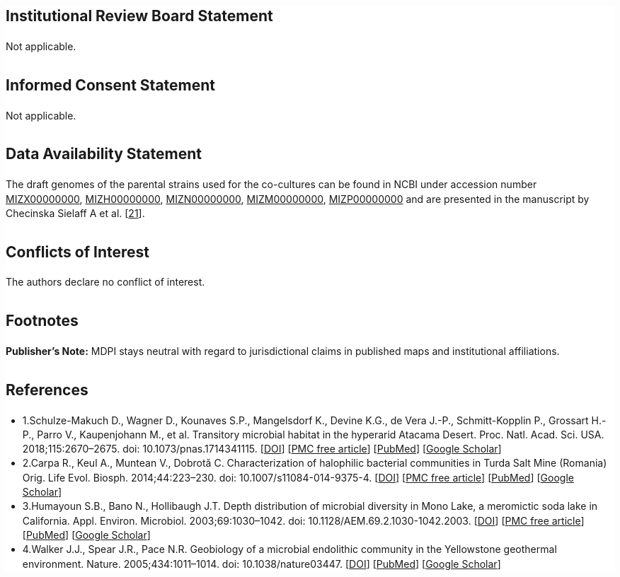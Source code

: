 ## Institutional Review Board Statement

Not applicable.

## Informed Consent Statement

Not applicable.

## Data Availability Statement

The draft genomes of the parental strains used for the co-cultures can be found in NCBI under accession number [MIZX00000000](https://www.ncbi.nlm.nih.gov/nuccore/MIZX00000000), [MIZH00000000](https://www.ncbi.nlm.nih.gov/nuccore/MIZH00000000), [MIZN00000000](https://www.ncbi.nlm.nih.gov/nuccore/MIZN00000000), [MIZM00000000](https://www.ncbi.nlm.nih.gov/nuccore/MIZM00000000), [MIZP00000000](https://www.ncbi.nlm.nih.gov/nuccore/MIZP00000000) and are presented in the manuscript by Checinska Sielaff A et al. [[21](#B21-life-11-00960)].

## Conflicts of Interest

The authors declare no conflict of interest.

## Footnotes

**Publisher’s Note:** MDPI stays neutral with regard to jurisdictional claims in published maps and institutional affiliations.

## References

* 1.Schulze-Makuch D., Wagner D., Kounaves S.P., Mangelsdorf K., Devine K.G., de Vera J.-P., Schmitt-Kopplin P., Grossart H.-P., Parro V., Kaupenjohann M., et al. Transitory microbial habitat in the hyperarid Atacama Desert. Proc. Natl. Acad. Sci. USA. 2018;115:2670–2675. doi: 10.1073/pnas.1714341115. [[DOI](https://doi.org/10.1073/pnas.1714341115)] [[PMC free article](/articles/PMC5856521/)] [[PubMed](https://pubmed.ncbi.nlm.nih.gov/29483268/)] [[Google Scholar](https://scholar.google.com/scholar_lookup?journal=Proc.%20Natl.%20Acad.%20Sci.%20USA&title=Transitory%20microbial%20habitat%20in%20the%20hyperarid%20Atacama%20Desert&author=D.%20Schulze-Makuch&author=D.%20Wagner&author=S.P.%20Kounaves&author=K.%20Mangelsdorf&author=K.G.%20Devine&volume=115&publication_year=2018&pages=2670-2675&pmid=29483268&doi=10.1073/pnas.1714341115&)]
* 2.Carpa R., Keul A., Muntean V., Dobrotă C. Characterization of halophilic bacterial communities in Turda Salt Mine (Romania) Orig. Life Evol. Biosph. 2014;44:223–230. doi: 10.1007/s11084-014-9375-4. [[DOI](https://doi.org/10.1007/s11084-014-9375-4)] [[PMC free article](/articles/PMC4669543/)] [[PubMed](https://pubmed.ncbi.nlm.nih.gov/25476992/)] [[Google Scholar](https://scholar.google.com/scholar_lookup?journal=Orig.%20Life%20Evol.%20Biosph.&title=Characterization%20of%20halophilic%20bacterial%20communities%20in%20Turda%20Salt%20Mine%20(Romania)&author=R.%20Carpa&author=A.%20Keul&author=V.%20Muntean&author=C.%20Dobrot%C4%83&volume=44&publication_year=2014&pages=223-230&pmid=25476992&doi=10.1007/s11084-014-9375-4&)]
* 3.Humayoun S.B., Bano N., Hollibaugh J.T. Depth distribution of microbial diversity in Mono Lake, a meromictic soda lake in California. Appl. Environ. Microbiol. 2003;69:1030–1042. doi: 10.1128/AEM.69.2.1030-1042.2003. [[DOI](https://doi.org/10.1128/AEM.69.2.1030-1042.2003)] [[PMC free article](/articles/PMC143613/)] [[PubMed](https://pubmed.ncbi.nlm.nih.gov/12571026/)] [[Google Scholar](https://scholar.google.com/scholar_lookup?journal=Appl.%20Environ.%20Microbiol.&title=Depth%20distribution%20of%20microbial%20diversity%20in%20Mono%20Lake,%20a%20meromictic%20soda%20lake%20in%20California&author=S.B.%20Humayoun&author=N.%20Bano&author=J.T.%20Hollibaugh&volume=69&publication_year=2003&pages=1030-1042&pmid=12571026&doi=10.1128/AEM.69.2.1030-1042.2003&)]
* 4.Walker J.J., Spear J.R., Pace N.R. Geobiology of a microbial endolithic community in the Yellowstone geothermal environment. Nature. 2005;434:1011–1014. doi: 10.1038/nature03447. [[DOI](https://doi.org/10.1038/nature03447)] [[PubMed](https://pubmed.ncbi.nlm.nih.gov/15846344/)] [[Google Scholar](https://scholar.google.com/scholar_lookup?journal=Nature&title=Geobiology%20of%20a%20microbial%20endolithic%20community%20in%20the%20Yellowstone%20geothermal%20environment&author=J.J.%20Walker&author=J.R.%20Spear&author=N.R.%20Pace&volume=434&publication_year=2005&pages=1011-1014&pmid=15846344&doi=10.1038/nature03447&)]